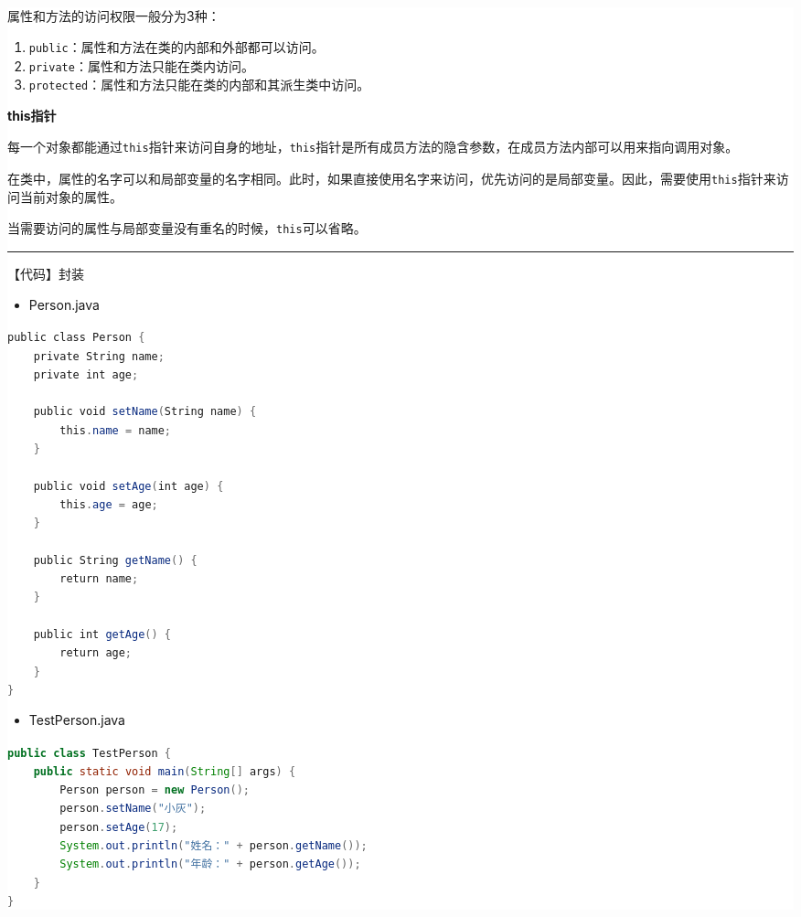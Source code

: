 属性和方法的访问权限一般分为3种：

1. `public`：属性和方法在类的内部和外部都可以访问。
2. `private`：属性和方法只能在类内访问。
3. `protected`：属性和方法只能在类的内部和其派生类中访问。



**this指针**

每一个对象都能通过`this`指针来访问自身的地址，`this`指针是所有成员方法的隐含参数，在成员方法内部可以用来指向调用对象。

在类中，属性的名字可以和局部变量的名字相同。此时，如果直接使用名字来访问，优先访问的是局部变量。因此，需要使用`this`指针来访问当前对象的属性。

当需要访问的属性与局部变量没有重名的时候，`this`可以省略。

---

【代码】封装

- Person.java

```java
public class Person {
    private String name;
    private int age;

    public void setName(String name) {
        this.name = name;
    }

    public void setAge(int age) {
        this.age = age;
    }

    public String getName() {
        return name;
    }

    public int getAge() {
        return age;
    }
}
```

- TestPerson.java

```java
public class TestPerson {
    public static void main(String[] args) {
		Person person = new Person();
		person.setName("小灰");
		person.setAge(17);
		System.out.println("姓名：" + person.getName());
		System.out.println("年龄：" + person.getAge());
    }
}
```
